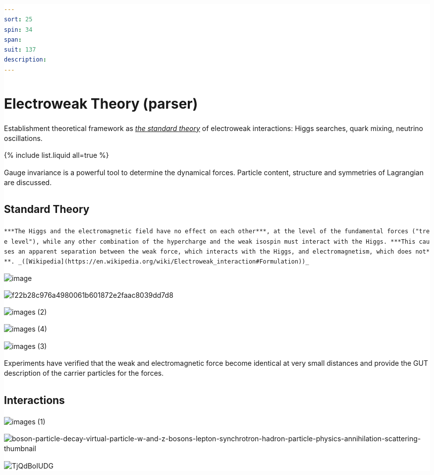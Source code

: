 ```yaml
---
sort: 25
spin: 34
span: 
suit: 137
description: 
---
```

# Electroweak Theory (parser)

Establishment theoretical framework as _[the standard theory](https://github.com/eq19/maps/files/13931443/The_Standard_Model_of_Electroweak_Interactions.pdf)_ of electroweak interactions: Higgs searches, quark mixing, neutrino oscillations.

{% include list.liquid all=true %}

Gauge invariance is a powerful tool to determine the dynamical forces. Particle content, structure and symmetries of Lagrangian are discussed. 

## Standard Theory

```note
***The Higgs and the electromagnetic field have no effect on each other***, at the level of the fundamental forces ("tree level"), while any other combination of the hypercharge and the weak isospin must interact with the Higgs. ***This causes an apparent separation between the weak force, which interacts with the Higgs, and electromagnetism, which does not***. _([Wikipedia](https://en.wikipedia.org/wiki/Electroweak_interaction#Formulation))_
```

![image](https://github.com/eq19/maps/assets/8466209/7aa970a3-ee76-4b08-afd1-6e818392e78d)

![f22b28c976a4980061b601872e2faac8039dd7d8](https://github.com/eq19/maps/assets/8466209/0b47e7b5-ec45-4964-9dba-8fb03379483d)

![images (2)](https://github.com/eq19/maps/assets/8466209/898f7c2c-015b-46eb-ae9c-67a5222e9457)

![images (4)](https://github.com/eq19/maps/assets/8466209/731eb5b5-498e-45d0-a6c0-599276cc0704)

![images (3)](https://github.com/eq19/maps/assets/8466209/37362c8c-a26a-4fe9-9ca1-b0b8f5fa8e56)

Experiments have verified that the weak and electromagnetic force become identical at very small distances and provide the GUT description of the carrier particles for the forces.

## Interactions

![images (1)](https://github.com/eq19/maps/assets/8466209/ae4e3b5e-cb48-49a4-9563-5ed07261c009)

![boson-particle-decay-virtual-particle-w-and-z-bosons-lepton-synchrotron-hadron-particle-physics-annihilation-scattering-thumbnail](https://github.com/eq19/maps/assets/8466209/1bb197ad-453f-4539-8df2-d674d05f626e)

![TjQdBoIUDG](https://github.com/eq19/maps/assets/8466209/f99e8694-1f3d-4b9e-a224-01888fb406bb)

